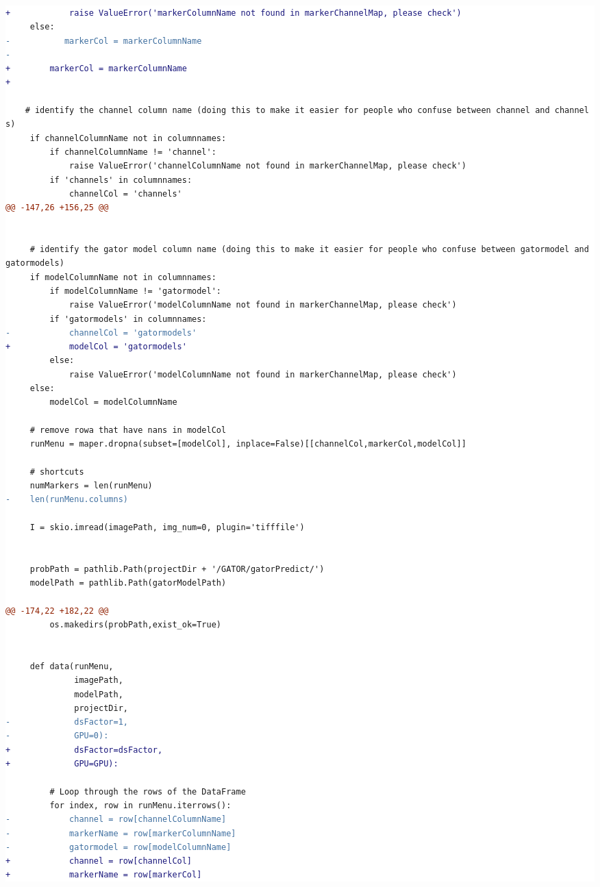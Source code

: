 ```diff
+            raise ValueError('markerColumnName not found in markerChannelMap, please check')
     else:
-           markerCol = markerColumnName
-   
+        markerCol = markerColumnName
+
 
    # identify the channel column name (doing this to make it easier for people who confuse between channel and channels)
     if channelColumnName not in columnnames:
         if channelColumnName != 'channel':
             raise ValueError('channelColumnName not found in markerChannelMap, please check')
         if 'channels' in columnnames:
             channelCol = 'channels'
@@ -147,26 +156,25 @@
 
 
     # identify the gator model column name (doing this to make it easier for people who confuse between gatormodel and gatormodels)
     if modelColumnName not in columnnames:
         if modelColumnName != 'gatormodel':
             raise ValueError('modelColumnName not found in markerChannelMap, please check')
         if 'gatormodels' in columnnames:
-            channelCol = 'gatormodels'
+            modelCol = 'gatormodels'
         else:
             raise ValueError('modelColumnName not found in markerChannelMap, please check')
     else:
         modelCol = modelColumnName
 
     # remove rowa that have nans in modelCol
     runMenu = maper.dropna(subset=[modelCol], inplace=False)[[channelCol,markerCol,modelCol]]
 
     # shortcuts
     numMarkers = len(runMenu)
-    len(runMenu.columns)
 
     I = skio.imread(imagePath, img_num=0, plugin='tifffile')
 
 
     probPath = pathlib.Path(projectDir + '/GATOR/gatorPredict/')
     modelPath = pathlib.Path(gatorModelPath)
 
@@ -174,22 +182,22 @@
         os.makedirs(probPath,exist_ok=True)
 
 
     def data(runMenu, 
              imagePath, 
              modelPath, 
              projectDir, 
-             dsFactor=1, 
-             GPU=0):
+             dsFactor=dsFactor, 
+             GPU=GPU):
         
         # Loop through the rows of the DataFrame
         for index, row in runMenu.iterrows():
-            channel = row[channelColumnName]
-            markerName = row[markerColumnName]
-            gatormodel = row[modelColumnName]
+            channel = row[channelCol]
+            markerName = row[markerCol]
```